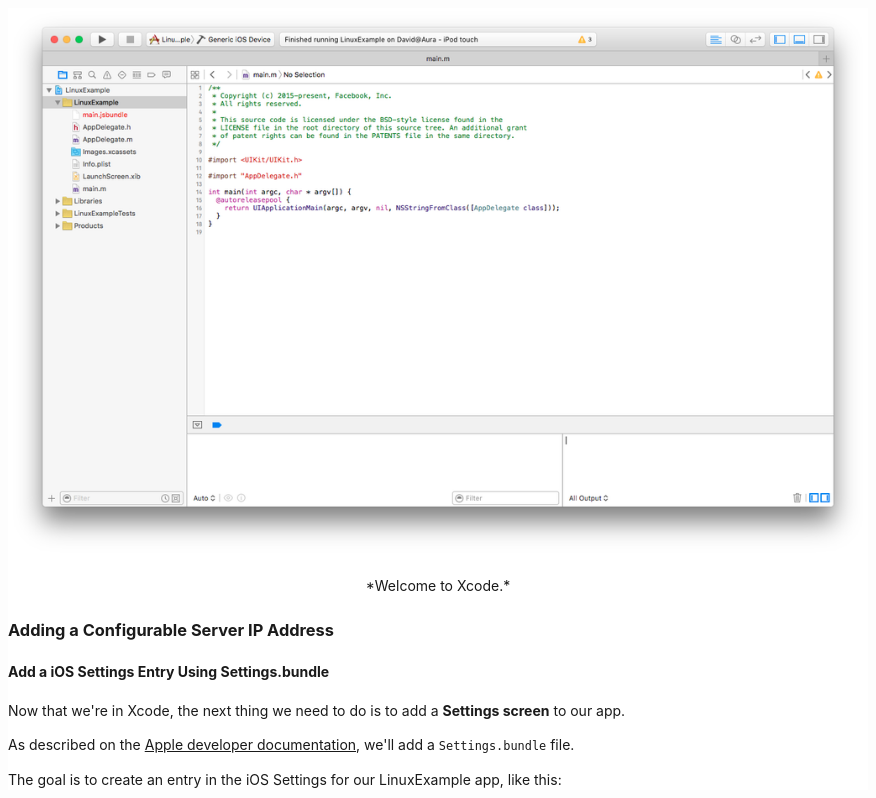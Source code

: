 <img src="../images/2016/02/14-Linux/Xcode/Welcome.png" /> </center>
</center>
<center> *Welcome to Xcode.* </center> 

### Adding a Configurable Server IP Address

#### Add a iOS Settings Entry Using Settings.bundle 

Now that we're in Xcode, the next thing we need to do is to add a **Settings screen** to our app.

As described on the [Apple developer documentation](https://developer.apple.com/library/ios/documentation/Cocoa/Conceptual/UserDefaults/Preferences/Preferences.html), we'll add a `Settings.bundle` file. 

The goal is to create an entry in the iOS Settings for our LinuxExample app, like this:

<center>